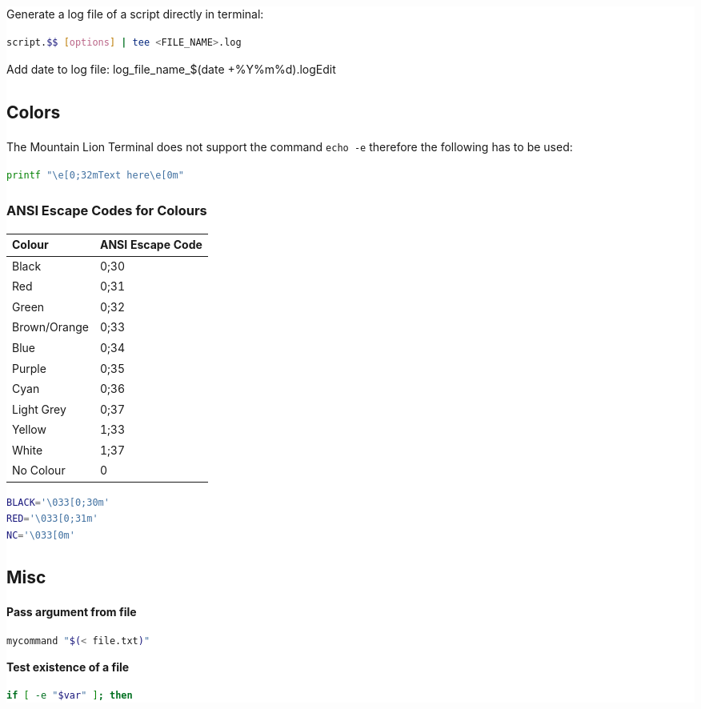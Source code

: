Generate a log file of a script directly in terminal:

```bash
script.$$ [options] | tee <FILE_NAME>.log
```

Add date to log file: log\_file\_name\_$\(date +%Y%m%d\).logEdit

## Colors

The Mountain Lion Terminal does not support the command `echo -e` therefore the following has to be used:

```bash
printf "\e[0;32mText here\e[0m"
```

### ANSI Escape Codes for Colours

| Colour | ANSI Escape Code |
| :--- | :--- |
| Black | 0;30 |
| Red | 0;31 |
| Green | 0;32 |
| Brown/Orange | 0;33 |
| Blue | 0;34 |
| Purple | 0;35 |
| Cyan | 0;36 |
| Light Grey | 0;37 |
| Yellow | 1;33 |
| White | 1;37 |
| No Colour | 0 |

```bash
BLACK='\033[0;30m'
RED='\033[0;31m'
NC='\033[0m'
```

## Misc

**Pass argument from file**

```bash
mycommand "$(< file.txt)"
```

**Test existence of a file**

```bash
if [ -e "$var" ]; then
```

